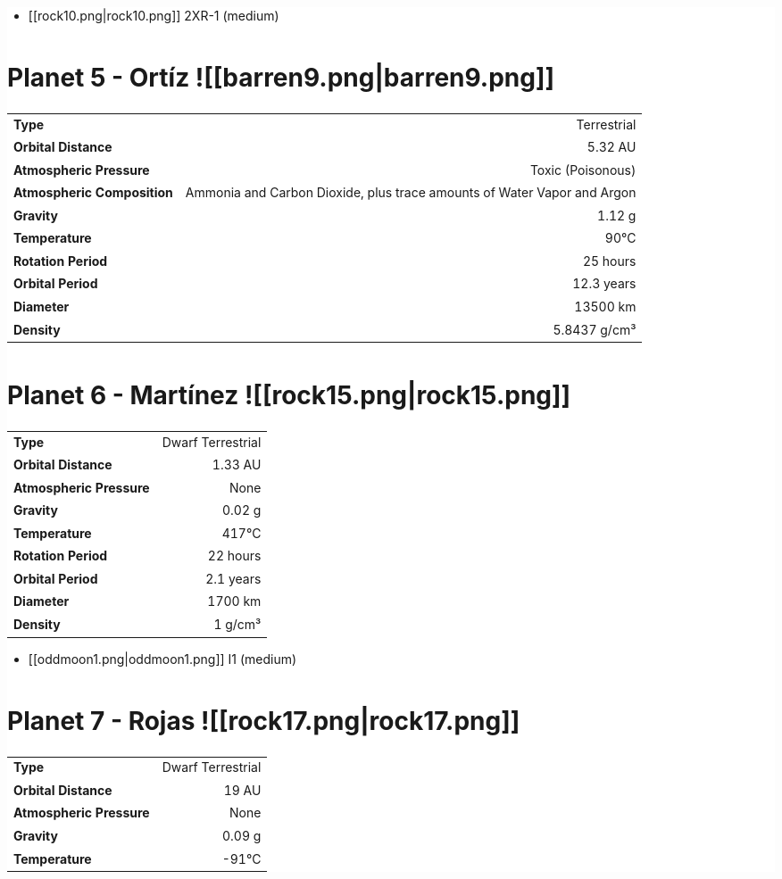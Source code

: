 

- [[rock10.png\|rock10.png]] 2XR-1 (medium)

# Planet 5 - Ortíz ![[barren9.png\|barren9.png]]
|                             |                           |
| --------------------------- | -------------------------:|
| **Type**                    |             Terrestrial |
| **Orbital Distance**        |   5.32 AU |
| **Atmospheric Pressure**    |       Toxic (Poisonous) |
| **Atmospheric Composition** |      Ammonia and Carbon Dioxide, plus trace amounts of Water Vapor and Argon |
| **Gravity**                 |        1.12 g |
| **Temperature**             |    90°C |
| **Rotation Period**         |  25 hours |
| **Orbital Period** | 12.3 years |
| **Diameter**                |      13500 km | 
| **Density**                 |    5.8437 g/cm³ |





# Planet 6 - Martínez ![[rock15.png\|rock15.png]]
|                             |                           |
| --------------------------- | -------------------------:|
| **Type**                    |             Dwarf Terrestrial |
| **Orbital Distance**        |   1.33 AU |
| **Atmospheric Pressure**    |       None |
| **Gravity**                 |        0.02 g |
| **Temperature**             |    417°C |
| **Rotation Period**         |  22 hours |
| **Orbital Period** | 2.1 years |
| **Diameter**                |      1700 km | 
| **Density**                 |    1 g/cm³ |



- [[oddmoon1.png\|oddmoon1.png]] I1 (medium)

# Planet 7 - Rojas ![[rock17.png\|rock17.png]]
|                             |                           |
| --------------------------- | -------------------------:|
| **Type**                    |             Dwarf Terrestrial |
| **Orbital Distance**        |   19 AU |
| **Atmospheric Pressure**    |       None |
| **Gravity**                 |        0.09 g |
| **Temperature**             |    -91°C |